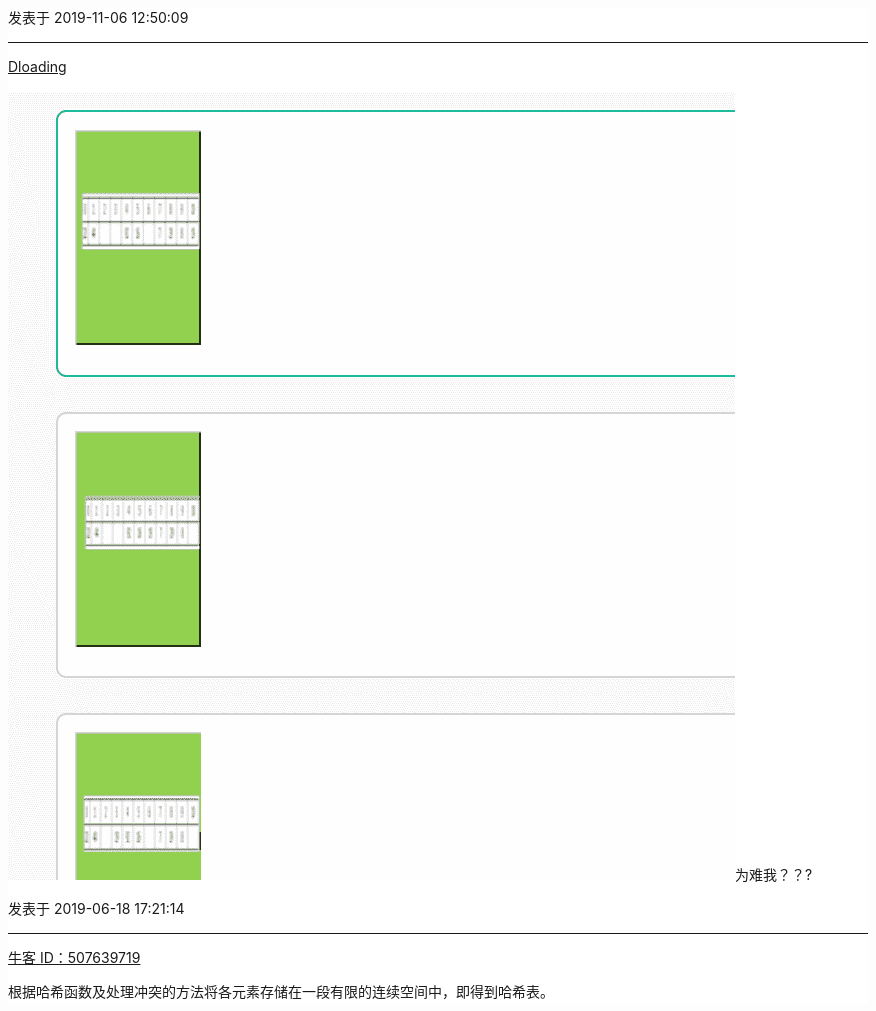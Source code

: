 发表于 2019-11-06 12:50:09

* * *

[Dloading](https://www.nowcoder.com/profile/8974581)

![](img/6fef08fb3770232e235af3dd6353a1ea.png)为难我？？?

发表于 2019-06-18 17:21:14

* * *

[牛客 ID：507639719](https://www.nowcoder.com/profile/507639719)

根据哈希函数及处理冲突的方法将各元素存储在一段有限的连续空间中，即得到哈希表。

